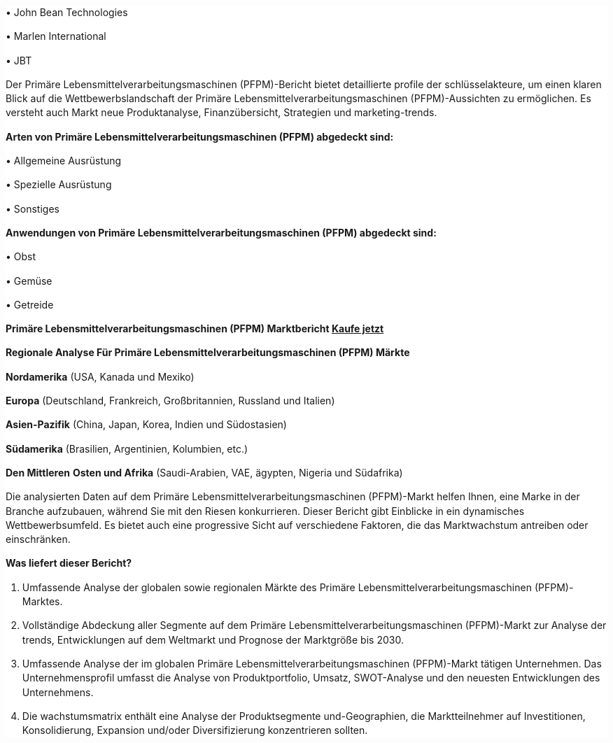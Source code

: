 • John Bean Technologies

• Marlen International

• JBT

Der Primäre Lebensmittelverarbeitungsmaschinen (PFPM)-Bericht bietet detaillierte profile der schlüsselakteure, um einen klaren Blick auf die Wettbewerbslandschaft der Primäre Lebensmittelverarbeitungsmaschinen (PFPM)-Aussichten zu ermöglichen. Es versteht auch Markt neue Produktanalyse, Finanzübersicht, Strategien und marketing-trends.

<strong>Arten von Primäre Lebensmittelverarbeitungsmaschinen (PFPM) abgedeckt sind:</strong>

• Allgemeine Ausrüstung

• Spezielle Ausrüstung

• Sonstiges

<strong>Anwendungen von Primäre Lebensmittelverarbeitungsmaschinen (PFPM) abgedeckt sind:</strong>

• Obst

• Gemüse

• Getreide

<strong>Primäre Lebensmittelverarbeitungsmaschinen (PFPM) Marktbericht <a href=https://www.marketresearchupdate.com/buynow/395455>Kaufe jetzt</a></strong>

<strong>Regionale Analyse Für Primäre Lebensmittelverarbeitungsmaschinen (PFPM) Märkte</strong>

<strong>Nordamerika</strong> (USA, Kanada und Mexiko)

<strong>Europa</strong> (Deutschland, Frankreich, Großbritannien, Russland und Italien)

<strong>Asien-Pazifik</strong> (China, Japan, Korea, Indien und Südostasien)

<strong>Südamerika</strong> (Brasilien, Argentinien, Kolumbien, etc.)

<strong>Den Mittleren</strong> <strong>Osten und Afrika</strong> (Saudi-Arabien, VAE, ägypten, Nigeria und Südafrika)

Die analysierten Daten auf dem Primäre Lebensmittelverarbeitungsmaschinen (PFPM)-Markt helfen Ihnen, eine Marke in der Branche aufzubauen, während Sie mit den Riesen konkurrieren. Dieser Bericht gibt Einblicke in ein dynamisches Wettbewerbsumfeld. Es bietet auch eine progressive Sicht auf verschiedene Faktoren, die das Marktwachstum antreiben oder einschränken.

<strong>Was liefert dieser Bericht?</strong>

1. Umfassende Analyse der globalen sowie regionalen Märkte des Primäre Lebensmittelverarbeitungsmaschinen (PFPM)-Marktes.

2. Vollständige Abdeckung aller Segmente auf dem Primäre Lebensmittelverarbeitungsmaschinen (PFPM)-Markt zur Analyse der trends, Entwicklungen auf dem Weltmarkt und Prognose der Marktgröße bis 2030.

3. Umfassende Analyse der im globalen Primäre Lebensmittelverarbeitungsmaschinen (PFPM)-Markt tätigen Unternehmen. Das Unternehmensprofil umfasst die Analyse von Produktportfolio, Umsatz, SWOT-Analyse und den neuesten Entwicklungen des Unternehmens.

4. Die wachstumsmatrix enthält eine Analyse der Produktsegmente und-Geographien, die Marktteilnehmer auf Investitionen, Konsolidierung, Expansion und/oder Diversifizierung konzentrieren sollten.
